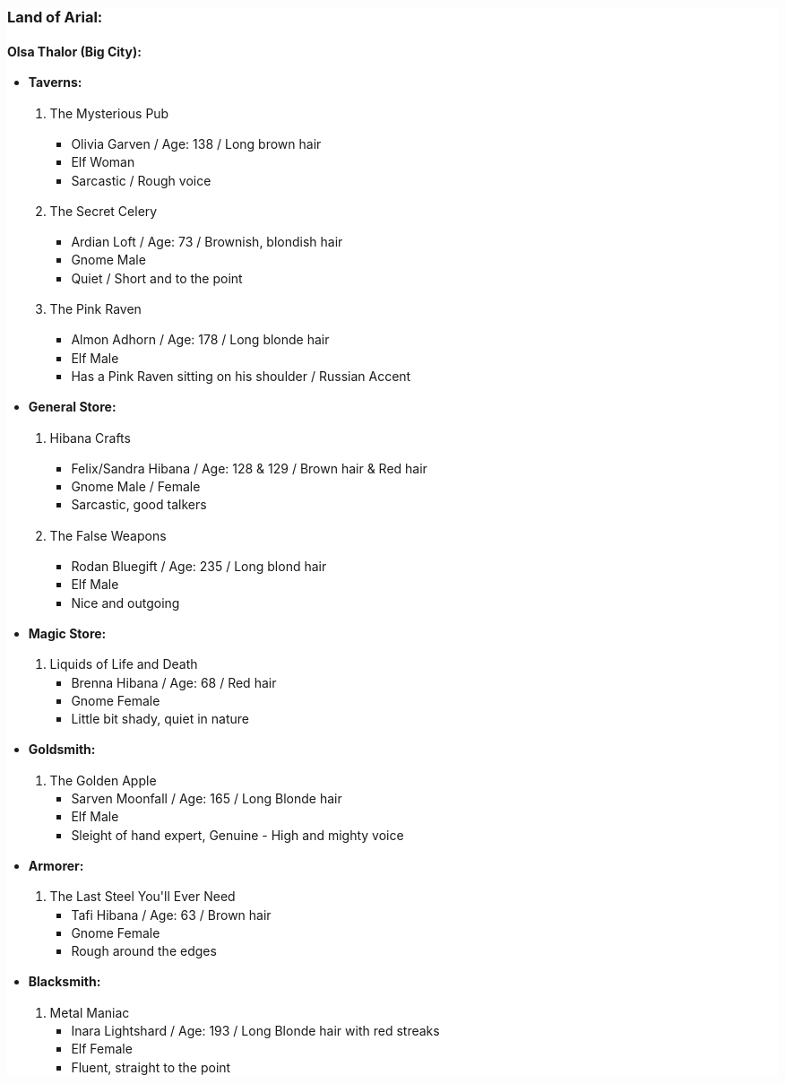 
### Land of Arial: ###

**Olsa Thalor (Big City):**

- **Taverns:**
    1. The Mysterious Pub
        - Olivia Garven / Age: 138 / Long brown hair
        - Elf Woman
        - Sarcastic / Rough voice

    2. The Secret Celery
        - Ardian Loft / Age: 73 / Brownish, blondish hair
        - Gnome Male
        - Quiet / Short and to the point

    3. The Pink Raven
        - Almon Adhorn / Age: 178 / Long blonde hair
        - Elf Male
        - Has a Pink Raven sitting on his shoulder / Russian Accent

- **General Store:**
    1. Hibana Crafts
        - Felix/Sandra Hibana / Age: 128 & 129 / Brown hair & Red hair
        - Gnome Male / Female
        - Sarcastic, good talkers

    2. The False Weapons
        - Rodan Bluegift / Age: 235 / Long blond hair
        - Elf Male
        - Nice and outgoing

- **Magic Store:**
    1. Liquids of Life and Death
        - Brenna Hibana / Age: 68 / Red hair
        - Gnome Female
        - Little bit shady, quiet in nature

- **Goldsmith:**
    1. The Golden Apple
        - Sarven Moonfall / Age: 165 / Long Blonde hair
        - Elf Male
        - Sleight of hand expert, Genuine - High and mighty voice

- **Armorer:**
    1. The Last Steel You'll Ever Need
        - Tafi Hibana / Age: 63 / Brown hair
        - Gnome Female
        - Rough around the edges

- **Blacksmith:**
    1. Metal Maniac
        - Inara Lightshard / Age: 193 / Long Blonde hair with red streaks
        - Elf Female
        - Fluent, straight to the point
